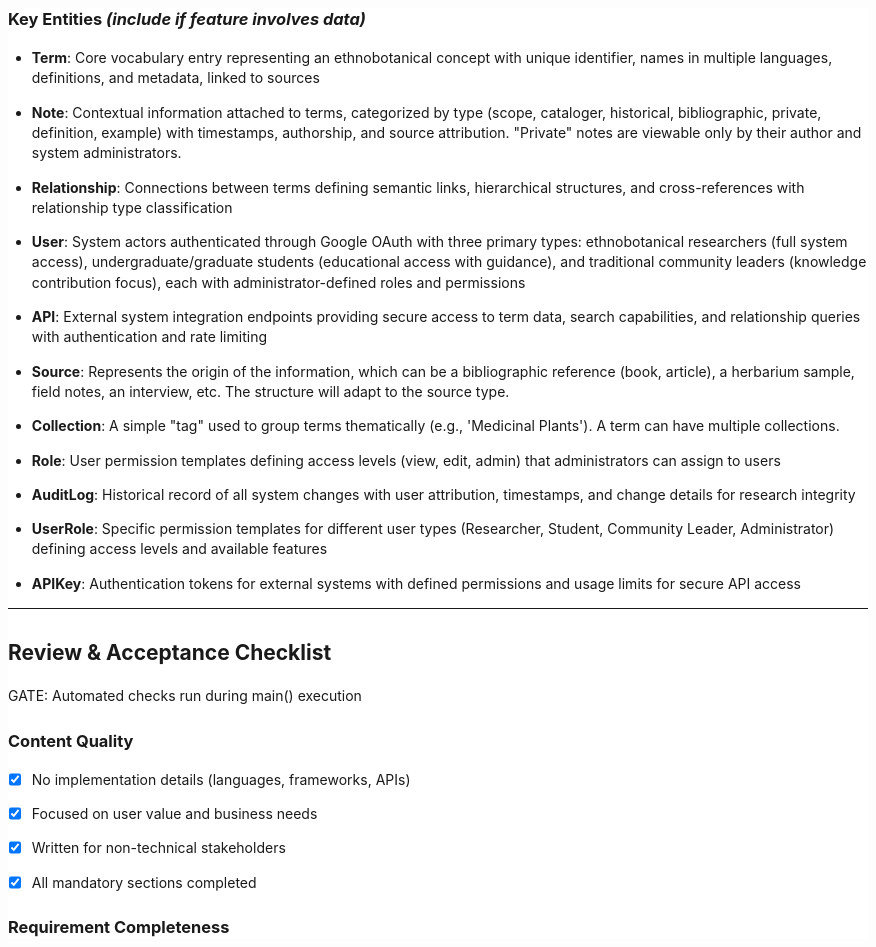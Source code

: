 ### Key Entities *(include if feature involves data)*

- **Term**: Core vocabulary entry representing an ethnobotanical concept with unique identifier, names in multiple languages, definitions, and metadata, linked to sources

- **Note**: Contextual information attached to terms, categorized by type (scope, cataloger, historical, bibliographic, private, definition, example) with timestamps, authorship, and source attribution. "Private" notes are viewable only by their author and system administrators.

- **Relationship**: Connections between terms defining semantic links, hierarchical structures, and cross-references with relationship type classification

- **User**: System actors authenticated through Google OAuth with three primary types: ethnobotanical researchers (full system access), undergraduate/graduate students (educational access with guidance), and traditional community leaders (knowledge contribution focus), each with administrator-defined roles and permissions

- **API**: External system integration endpoints providing secure access to term data, search capabilities, and relationship queries with authentication and rate limiting

- **Source**: Represents the origin of the information, which can be a bibliographic reference (book, article), a herbarium sample, field notes, an interview, etc. The structure will adapt to the source type.

- **Collection**: A simple "tag" used to group terms thematically (e.g., 'Medicinal Plants'). A term can have multiple collections.

- **Role**: User permission templates defining access levels (view, edit, admin) that administrators can assign to users

- **AuditLog**: Historical record of all system changes with user attribution, timestamps, and change details for research integrity

- **UserRole**: Specific permission templates for different user types (Researcher, Student, Community Leader, Administrator) defining access levels and available features

- **APIKey**: Authentication tokens for external systems with defined permissions and usage limits for secure API access

---

## Review & Acceptance Checklist

GATE: Automated checks run during main() execution

### Content Quality

- [x] No implementation details (languages, frameworks, APIs)

- [x] Focused on user value and business needs

- [x] Written for non-technical stakeholders

- [x] All mandatory sections completed

### Requirement Completeness
